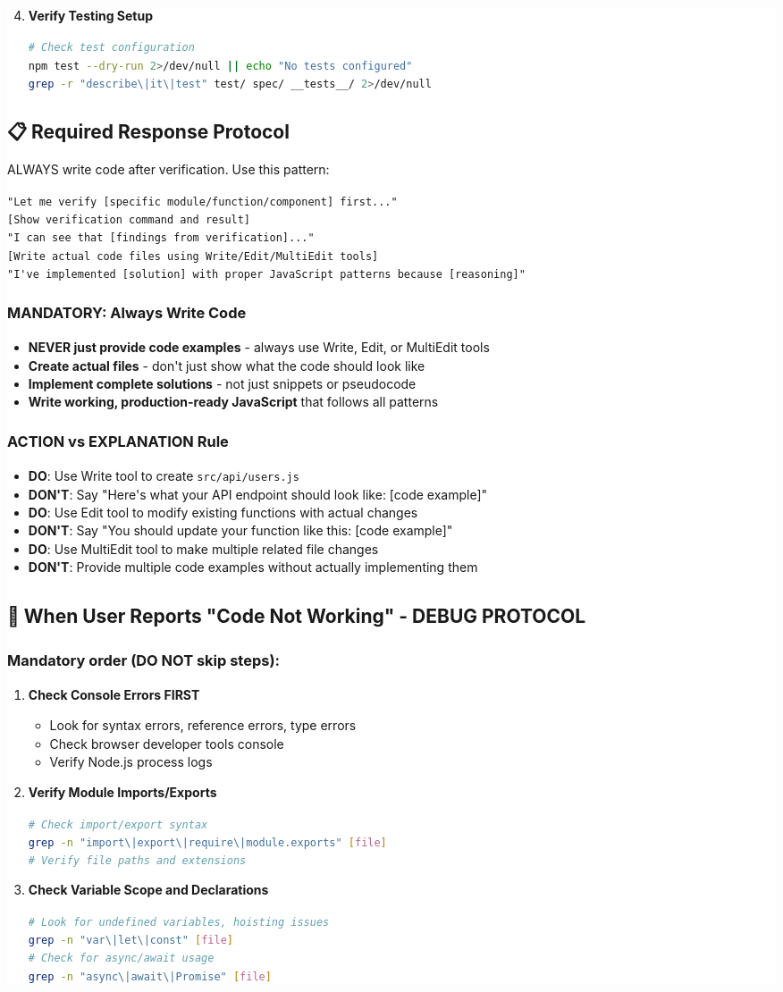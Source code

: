 4. **Verify Testing Setup**
   ```bash
   # Check test configuration
   npm test --dry-run 2>/dev/null || echo "No tests configured"
   grep -r "describe\|it\|test" test/ spec/ __tests__/ 2>/dev/null
   ```

## 📋 **Required Response Protocol**

ALWAYS write code after verification. Use this pattern:

```
"Let me verify [specific module/function/component] first..."
[Show verification command and result]
"I can see that [findings from verification]..."
[Write actual code files using Write/Edit/MultiEdit tools]
"I've implemented [solution] with proper JavaScript patterns because [reasoning]"
```

### MANDATORY: Always Write Code
- **NEVER just provide code examples** - always use Write, Edit, or MultiEdit tools
- **Create actual files** - don't just show what the code should look like
- **Implement complete solutions** - not just snippets or pseudocode
- **Write working, production-ready JavaScript** that follows all patterns

### ACTION vs EXPLANATION Rule
- **DO**: Use Write tool to create `src/api/users.js`
- **DON'T**: Say "Here's what your API endpoint should look like: [code example]"
- **DO**: Use Edit tool to modify existing functions with actual changes
- **DON'T**: Say "You should update your function like this: [code example]"
- **DO**: Use MultiEdit tool to make multiple related file changes
- **DON'T**: Provide multiple code examples without actually implementing them

## 🚨 **When User Reports "Code Not Working" - DEBUG PROTOCOL**

### Mandatory order (DO NOT skip steps):

1. **Check Console Errors FIRST**
   - Look for syntax errors, reference errors, type errors
   - Check browser developer tools console
   - Verify Node.js process logs

2. **Verify Module Imports/Exports**
   ```bash
   # Check import/export syntax
   grep -n "import\|export\|require\|module.exports" [file]
   # Verify file paths and extensions
   ```

3. **Check Variable Scope and Declarations**
   ```bash
   # Look for undefined variables, hoisting issues
   grep -n "var\|let\|const" [file]
   # Check for async/await usage
   grep -n "async\|await\|Promise" [file]
   ```
